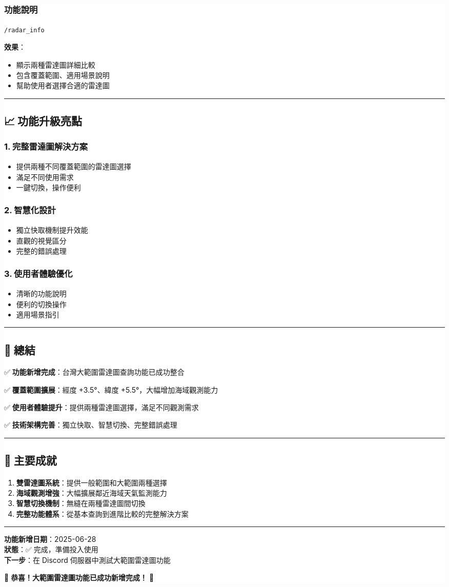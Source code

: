 ### 功能說明
```
/radar_info
```
**效果**：
- 顯示兩種雷達圖詳細比較
- 包含覆蓋範圍、適用場景說明
- 幫助使用者選擇合適的雷達圖

---

## 📈 功能升級亮點

### 1. 完整雷達圖解決方案
- 提供兩種不同覆蓋範圍的雷達圖選擇
- 滿足不同使用需求
- 一鍵切換，操作便利

### 2. 智慧化設計
- 獨立快取機制提升效能
- 直觀的視覺區分
- 完整的錯誤處理

### 3. 使用者體驗優化
- 清晰的功能說明
- 便利的切換操作
- 適用場景指引

---

## 🎯 總結

✅ **功能新增完成**：台灣大範圍雷達圖查詢功能已成功整合

✅ **覆蓋範圍擴展**：經度 +3.5°、緯度 +5.5°，大幅增加海域觀測能力

✅ **使用者體驗提升**：提供兩種雷達圖選擇，滿足不同觀測需求

✅ **技術架構完善**：獨立快取、智慧切換、完整錯誤處理

---

## 🌟 主要成就

1. **雙雷達圖系統**：提供一般範圍和大範圍兩種選擇
2. **海域觀測增強**：大幅擴展鄰近海域天氣監測能力
3. **智慧切換機制**：無縫在兩種雷達圖間切換
4. **完整功能體系**：從基本查詢到進階比較的完整解決方案

---

**功能新增日期**：2025-06-28  
**狀態**：✅ 完成，準備投入使用  
**下一步**：在 Discord 伺服器中測試大範圍雷達圖功能

🎉 **恭喜！大範圍雷達圖功能已成功新增完成！** 🎉

